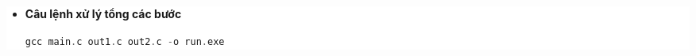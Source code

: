 - **Câu lệnh xử lý tổng các bước**
  ```c
  gcc main.c out1.c out2.c -o run.exe
  ```
  







    



